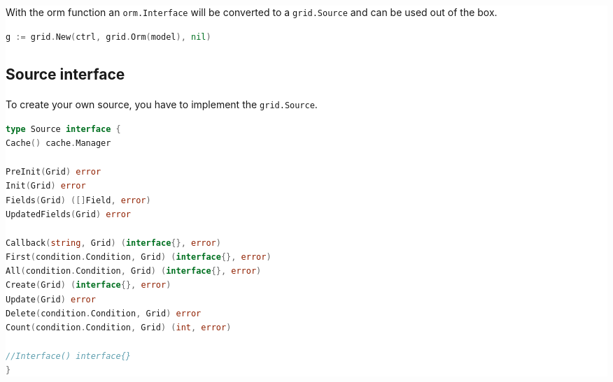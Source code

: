 With the orm function an `orm.Interface` will be converted to a `grid.Source` and can be used out of the box.

```go
g := grid.New(ctrl, grid.Orm(model), nil)
```

## Source interface

To create your own source, you have to implement the `grid.Source`.

```go
type Source interface {
Cache() cache.Manager

PreInit(Grid) error
Init(Grid) error
Fields(Grid) ([]Field, error)
UpdatedFields(Grid) error

Callback(string, Grid) (interface{}, error)
First(condition.Condition, Grid) (interface{}, error)
All(condition.Condition, Grid) (interface{}, error)
Create(Grid) (interface{}, error)
Update(Grid) error
Delete(condition.Condition, Grid) error
Count(condition.Condition, Grid) (int, error)

//Interface() interface{}
}
```

